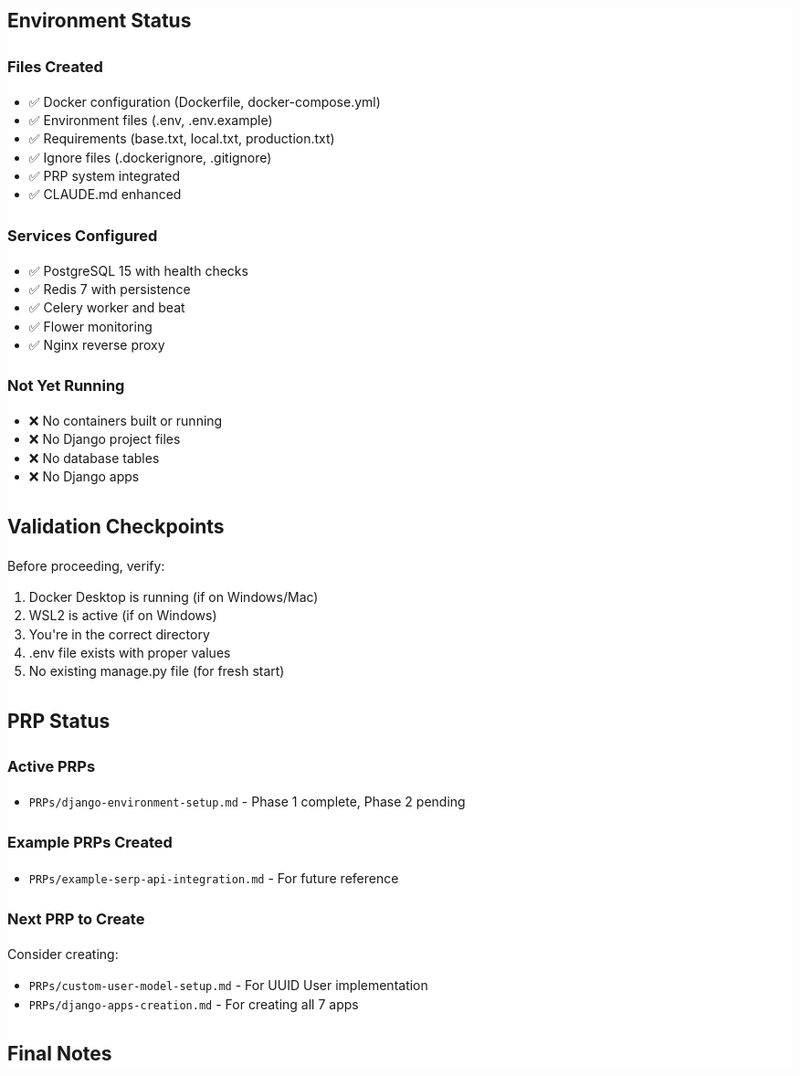 ## Environment Status

### Files Created
- ✅ Docker configuration (Dockerfile, docker-compose.yml)
- ✅ Environment files (.env, .env.example)
- ✅ Requirements (base.txt, local.txt, production.txt)
- ✅ Ignore files (.dockerignore, .gitignore)
- ✅ PRP system integrated
- ✅ CLAUDE.md enhanced

### Services Configured
- ✅ PostgreSQL 15 with health checks
- ✅ Redis 7 with persistence
- ✅ Celery worker and beat
- ✅ Flower monitoring
- ✅ Nginx reverse proxy

### Not Yet Running
- ❌ No containers built or running
- ❌ No Django project files
- ❌ No database tables
- ❌ No Django apps

## Validation Checkpoints

Before proceeding, verify:
1. Docker Desktop is running (if on Windows/Mac)
2. WSL2 is active (if on Windows)
3. You're in the correct directory
4. .env file exists with proper values
5. No existing manage.py file (for fresh start)

## PRP Status

### Active PRPs
- `PRPs/django-environment-setup.md` - Phase 1 complete, Phase 2 pending

### Example PRPs Created
- `PRPs/example-serp-api-integration.md` - For future reference

### Next PRP to Create
Consider creating:
- `PRPs/custom-user-model-setup.md` - For UUID User implementation
- `PRPs/django-apps-creation.md` - For creating all 7 apps

## Final Notes
